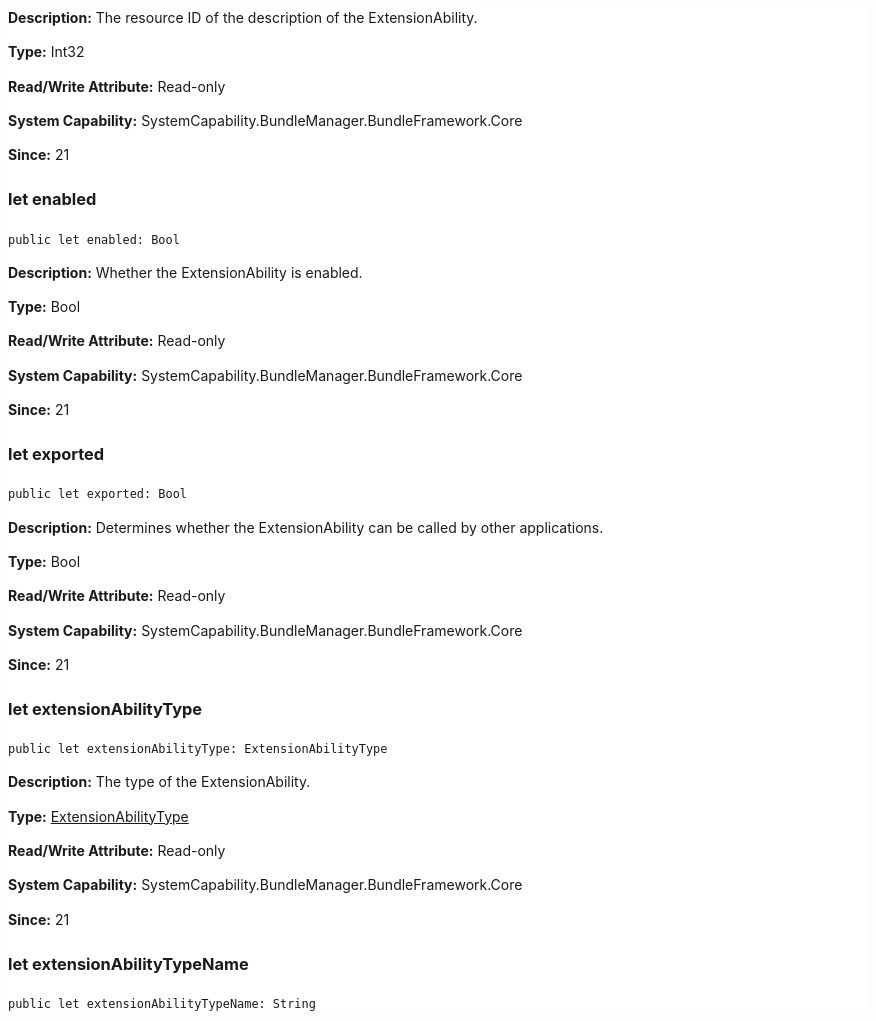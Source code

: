 **Description:** The resource ID of the description of the ExtensionAbility.

**Type:** Int32

**Read/Write Attribute:** Read-only

**System Capability:** SystemCapability.BundleManager.BundleFramework.Core

**Since:** 21

### let enabled

```cangjie
public let enabled: Bool
```

**Description:** Whether the ExtensionAbility is enabled.

**Type:** Bool

**Read/Write Attribute:** Read-only

**System Capability:** SystemCapability.BundleManager.BundleFramework.Core

**Since:** 21

### let exported

```cangjie
public let exported: Bool
```

**Description:** Determines whether the ExtensionAbility can be called by other applications.

**Type:** Bool

**Read/Write Attribute:** Read-only

**System Capability:** SystemCapability.BundleManager.BundleFramework.Core

**Since:** 21

### let extensionAbilityType

```cangjie
public let extensionAbilityType: ExtensionAbilityType
```

**Description:** The type of the ExtensionAbility.

**Type:** [ExtensionAbilityType](#enum-extensionabilitytype)

**Read/Write Attribute:** Read-only

**System Capability:** SystemCapability.BundleManager.BundleFramework.Core

**Since:** 21

### let extensionAbilityTypeName

```cangjie
public let extensionAbilityTypeName: String
```
